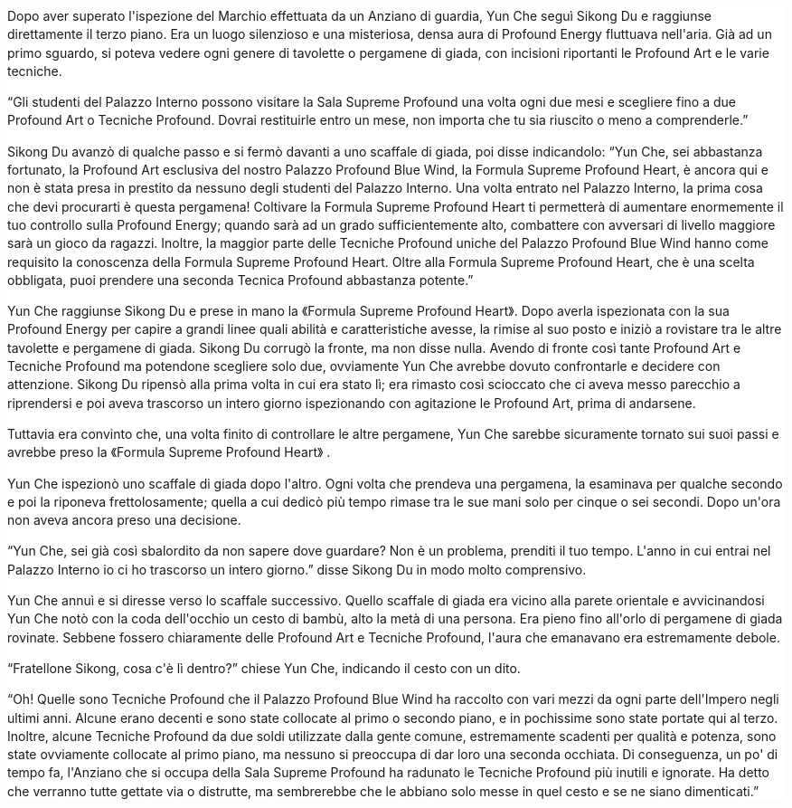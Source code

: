 
Dopo aver superato l'ispezione del Marchio effettuata da un Anziano di guardia, Yun Che seguì Sikong Du e raggiunse direttamente il terzo piano. Era un luogo silenzioso e una misteriosa, densa aura di Profound Energy fluttuava nell'aria. Già ad un primo sguardo, si poteva vedere ogni genere di tavolette o pergamene di giada, con incisioni riportanti le Profound Art e le varie tecniche.


“Gli studenti del Palazzo Interno possono visitare la Sala Supreme Profound una volta ogni due mesi e scegliere fino a due Profound Art o Tecniche Profound. Dovrai restituirle entro un mese, non importa che tu sia riuscito o meno a comprenderle.”


Sikong Du avanzò di qualche passo e si fermò davanti a uno scaffale di giada, poi disse indicandolo: “Yun Che, sei abbastanza fortunato, la Profound Art esclusiva del nostro Palazzo Profound Blue Wind, la Formula Supreme Profound Heart, è ancora qui e non è stata presa in prestito da nessuno degli studenti del Palazzo Interno.
Una volta entrato nel Palazzo Interno, la prima cosa che devi procurarti è questa pergamena! Coltivare la Formula Supreme Profound Heart ti permetterà di aumentare enormemente il tuo controllo sulla Profound Energy; quando sarà ad un grado sufficientemente alto, combattere con avversari di livello maggiore sarà un gioco da ragazzi.
Inoltre, la maggior parte delle Tecniche Profound uniche del Palazzo Profound Blue Wind hanno come requisito la conoscenza della Formula Supreme Profound Heart. Oltre alla Formula Supreme Profound Heart, che è una scelta obbligata, puoi prendere una seconda Tecnica Profound abbastanza potente.”


Yun Che raggiunse Sikong Du e prese in mano la 《Formula Supreme Profound Heart》. Dopo averla ispezionata con la sua Profound Energy per capire a grandi linee quali abilità e caratteristiche avesse, la rimise al suo posto e iniziò a rovistare tra le altre tavolette e pergamene di giada. Sikong Du corrugò la fronte, ma non disse nulla.
Avendo di fronte così tante Profound Art e Tecniche Profound ma potendone scegliere solo due, ovviamente Yun Che avrebbe dovuto confrontarle e decidere con attenzione. Sikong Du ripensò alla prima volta in cui era stato lì; era rimasto così scioccato che ci aveva messo parecchio a riprendersi e poi aveva trascorso un intero giorno ispezionando con agitazione le Profound Art, prima di andarsene.


Tuttavia era convinto che, una volta finito di controllare le altre pergamene, Yun Che sarebbe sicuramente tornato sui suoi passi e avrebbe preso la 《Formula Supreme Profound Heart》 .


Yun Che ispezionò uno scaffale di giada dopo l'altro. Ogni volta che prendeva una pergamena, la esaminava per qualche secondo e poi la riponeva frettolosamente; quella a cui dedicò più tempo rimase tra le sue mani solo per cinque o sei secondi. Dopo un'ora non aveva ancora preso una decisione.


“Yun Che, sei già così sbalordito da non sapere dove guardare? Non è un problema, prenditi il tuo tempo. L'anno in cui entrai nel Palazzo Interno io ci ho trascorso un intero giorno.” disse Sikong Du in modo molto comprensivo.


Yun Che annuì e si diresse verso lo scaffale successivo. Quello scaffale di giada era vicino alla parete orientale e avvicinandosi Yun Che notò con la coda dell'occhio un cesto di bambù, alto la metà di una persona. Era pieno fino all'orlo di pergamene di giada rovinate. Sebbene fossero chiaramente delle Profound Art e Tecniche Profound, l'aura che emanavano era estremamente debole.


“Fratellone Sikong, cosa c'è lì dentro?” chiese Yun Che, indicando il cesto con un dito.


“Oh! Quelle sono Tecniche Profound che il Palazzo Profound Blue Wind ha raccolto con vari mezzi da ogni parte dell'Impero negli ultimi anni. Alcune erano decenti e sono state collocate al primo o secondo piano, e in pochissime sono state portate qui al terzo. Inoltre, alcune Tecniche Profound da due soldi utilizzate dalla gente comune, estremamente scadenti per qualità e potenza, sono state ovviamente collocate al primo piano, ma nessuno si preoccupa di dar loro una seconda occhiata.
Di conseguenza, un po' di tempo fa, l'Anziano che si occupa della Sala Supreme Profound ha radunato le Tecniche Profound più inutili e ignorate. Ha detto che verranno tutte gettate via o distrutte, ma sembrerebbe che le abbiano solo messe in quel cesto e se ne siano dimenticati.”
